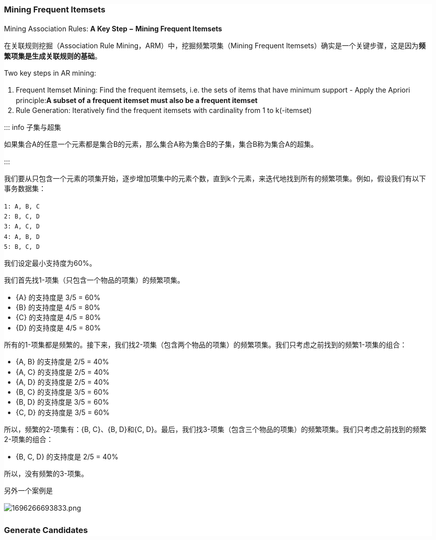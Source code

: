 ### Mining Frequent Itemsets

Mining Association Rules: **A Key Step − Mining Frequent Itemsets**

在关联规则挖掘（Association Rule Mining，ARM）中，挖掘频繁项集（Mining Frequent Itemsets）确实是一个关键步骤，这是因为**频繁项集是生成关联规则的基础**。

Two key steps in AR mining: 

1. Frequent Itemset Mining: Find the frequent itemsets, i.e. the sets of items that have minimum support - Apply the Apriori principle:**A subset of a frequent itemset must also be a frequent itemset**
2. Rule Generation: Iteratively find the frequent itemsets with cardinality from 1 to k(-itemset)

::: info 子集与超集

如果集合A的任意一个元素都是集合B的元素，那么集合A称为集合B的子集，集合B称为集合A的超集。

:::

我们要从只包含一个元素的项集开始，逐步增加项集中的元素个数，直到k个元素，来迭代地找到所有的频繁项集。例如，假设我们有以下事务数据集：

```
1: A, B, C
2: B, C, D
3: A, C, D
4: A, B, D
5: B, C, D
```

我们设定最小支持度为60%。

我们首先找1-项集（只包含一个物品的项集）的频繁项集。

- {A} 的支持度是 3/5 = 60%
- {B} 的支持度是 4/5 = 80%
- {C} 的支持度是 4/5 = 80%
- {D} 的支持度是 4/5 = 80%

所有的1-项集都是频繁的。接下来，我们找2-项集（包含两个物品的项集）的频繁项集。我们只考虑之前找到的频繁1-项集的组合：

- {A, B} 的支持度是 2/5 = 40%
- {A, C} 的支持度是 2/5 = 40%
- {A, D} 的支持度是 2/5 = 40%
- {B, C} 的支持度是 3/5 = 60%
- {B, D} 的支持度是 3/5 = 60%
- {C, D} 的支持度是 3/5 = 60%

所以，频繁的2-项集有：{B, C}、{B, D}和{C, D}。最后，我们找3-项集（包含三个物品的项集）的频繁项集。我们只考虑之前找到的频繁2-项集的组合：

- {B, C, D} 的支持度是 2/5 = 40%

所以，没有频繁的3-项集。

另外一个案例是

![1696266693833.png](https://pic.hanjiaming.com.cn/2023/10/03/4b63631527439.png)

### Generate Candidates
